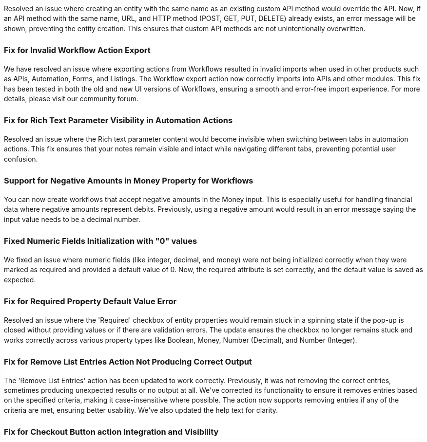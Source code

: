 Resolved an issue where creating an entity with the same name as an existing custom API method would override the API. Now, if an API method with the same name, URL, and HTTP method (POST, GET, PUT, DELETE) already exists, an error message will be shown, preventing the entity creation. This ensures that custom API methods are not unintentionally overwritten.

### Fix for Invalid Workflow Action Export

We have resolved an issue where exporting actions from Workflows resulted in invalid imports when used in other products such as APIs, Automation, Forms, and Listings. The Workflow export action now correctly imports into APIs and other modules. This fix has been tested in both the old and new UI versions of Workflows, ensuring a smooth and error-free import experience. For more details, please visit our [community forum](https://community.plantanapp.com).

### Fix for Rich Text Parameter Visibility in Automation Actions

Resolved an issue where the Rich text parameter content would become invisible when switching between tabs in automation actions. This fix ensures that your notes remain visible and intact while navigating different tabs, preventing potential user confusion.

### Support for Negative Amounts in Money Property for Workflows

You can now create workflows that accept negative amounts in the Money input. This is especially useful for handling financial data where negative amounts represent debits. Previously, using a negative amount would result in an error message saying the input value needs to be a decimal number.

### Fixed Numeric Fields Initialization with "0" values

We fixed an issue where numeric fields (like integer, decimal, and money) were not being initialized correctly when they were marked as required and provided a default value of 0. Now, the required attribute is set correctly, and the default value is saved as expected.

### Fix for Required Property Default Value Error

Resolved an issue where the 'Required' checkbox of entity properties would remain stuck in a spinning state if the pop-up is closed without providing values or if there are validation errors. The update ensures the checkbox no longer remains stuck and works correctly across various property types like Boolean, Money, Number (Decimal), and Number (Integer).

### Fix for Remove List Entries Action Not Producing Correct Output

The 'Remove List Entries' action has been updated to work correctly. Previously, it was not removing the correct entries, sometimes producing unexpected results or no output at all. We've corrected its functionality to ensure it removes entries based on the specified criteria, making it case-insensitive where possible. The action now supports removing entries if any of the criteria are met, ensuring better usability. We've also updated the help text for clarity.

### Fix for Checkout Button action Integration and Visibility
